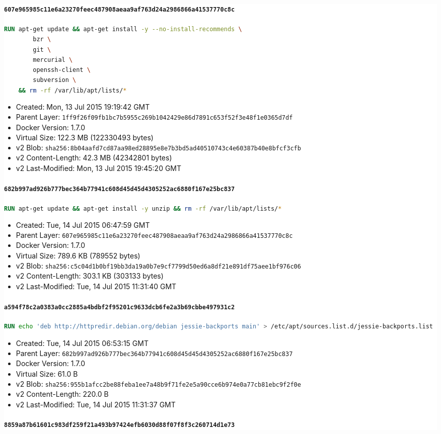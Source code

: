 #### `607e965985c11e6a23270feec487908aeaa9af763d24a2986866a41537770c8c`

```dockerfile
RUN apt-get update && apt-get install -y --no-install-recommends \
		bzr \
		git \
		mercurial \
		openssh-client \
		subversion \
	&& rm -rf /var/lib/apt/lists/*
```

-	Created: Mon, 13 Jul 2015 19:19:42 GMT
-	Parent Layer: `1ff9f26f09fb1bc7b5955c269b1042429e86d7891c653f52f3e48f1e0365d7df`
-	Docker Version: 1.7.0
-	Virtual Size: 122.3 MB (122330493 bytes)
-	v2 Blob: `sha256:8b04aafd7cd87aa98ed28895e8e7b3bd5ad40510743c4e60387b40e8bfcf3cfb`
-	v2 Content-Length: 42.3 MB (42342801 bytes)
-	v2 Last-Modified: Mon, 13 Jul 2015 19:45:20 GMT

#### `682b997ad926b777bec364b77941c608d45d45d4305252ac6880f167e25bc837`

```dockerfile
RUN apt-get update && apt-get install -y unzip && rm -rf /var/lib/apt/lists/*
```

-	Created: Tue, 14 Jul 2015 06:47:59 GMT
-	Parent Layer: `607e965985c11e6a23270feec487908aeaa9af763d24a2986866a41537770c8c`
-	Docker Version: 1.7.0
-	Virtual Size: 789.6 KB (789552 bytes)
-	v2 Blob: `sha256:c5c04d1b0bf19bb3da19a0b7e9cf7799d50ed6a8df21e891df75aee1bf976c06`
-	v2 Content-Length: 303.1 KB (303133 bytes)
-	v2 Last-Modified: Tue, 14 Jul 2015 11:31:40 GMT

#### `a594f78c2a0383a0cc2885a4bdbf2f95201c9633dcb6fe2a3b69cbbe497931c2`

```dockerfile
RUN echo 'deb http://httpredir.debian.org/debian jessie-backports main' > /etc/apt/sources.list.d/jessie-backports.list
```

-	Created: Tue, 14 Jul 2015 06:53:15 GMT
-	Parent Layer: `682b997ad926b777bec364b77941c608d45d45d4305252ac6880f167e25bc837`
-	Docker Version: 1.7.0
-	Virtual Size: 61.0 B
-	v2 Blob: `sha256:955b1afcc2be88feba1ee7a48b9f71fe2e5a90cce6b974e0a77cb81ebc9f2f0e`
-	v2 Content-Length: 220.0 B
-	v2 Last-Modified: Tue, 14 Jul 2015 11:31:37 GMT

#### `8859a87b61601c983df259f21a493b97424efb6030d88f07f8f3c260714d1e73`
